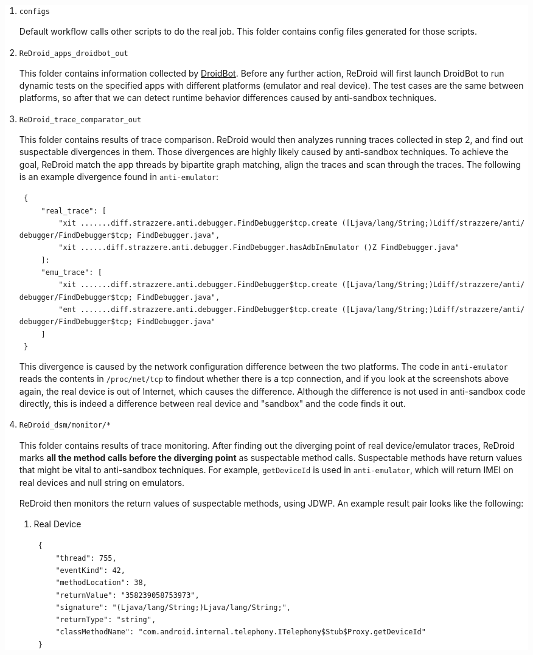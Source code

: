 1. `configs`

    Default workflow calls other scripts to do the real job. This folder contains config files generated for those scripts.

2. `ReDroid_apps_droidbot_out`

    This folder contains information collected by [DroidBot][droidbot]. Before any further action, ReDroid will first launch DroidBot to run dynamic tests on the specified apps with different platforms (emulator and real device). The test cases are the same between platforms, so after that we can detect runtime behavior differences caused by anti-sandbox techniques.

3. `ReDroid_trace_comparator_out`

    This folder contains results of trace comparison. ReDroid would then analyzes running traces collected in step 2, and find out suspectable divergences in them. Those divergences are highly likely caused by anti-sandbox techniques. To achieve the goal, ReDroid match the app threads by bipartite graph matching, align the traces and scan through the traces. The following is an example divergence found in `anti-emulator`:

        {
            "real_trace": [
                "xit .......diff.strazzere.anti.debugger.FindDebugger$tcp.create ([Ljava/lang/String;)Ldiff/strazzere/anti/debugger/FindDebugger$tcp; FindDebugger.java",
                "xit ......diff.strazzere.anti.debugger.FindDebugger.hasAdbInEmulator ()Z FindDebugger.java"
            ]:
            "emu_trace": [
                "xit .......diff.strazzere.anti.debugger.FindDebugger$tcp.create ([Ljava/lang/String;)Ldiff/strazzere/anti/debugger/FindDebugger$tcp; FindDebugger.java",
                "ent .......diff.strazzere.anti.debugger.FindDebugger$tcp.create ([Ljava/lang/String;)Ldiff/strazzere/anti/debugger/FindDebugger$tcp; FindDebugger.java"
            ]
        }

    This divergence is caused by the network configuration difference between the two platforms. The code in `anti-emulator` reads the contents in `/proc/net/tcp` to findout whether there is a tcp connection, and if you look at the screenshots above again, the real device is out of Internet, which causes the difference. Although the difference is not used in anti-sandbox code directly, this is indeed a difference between real device and "sandbox" and the code finds it out.

4. `ReDroid_dsm/monitor/*`

    This folder contains results of trace monitoring. After finding out the diverging point of real device/emulator traces, ReDroid marks **all the method calls before the diverging point** as suspectable method calls. Suspectable methods have return values that might be vital to anti-sandbox techniques. For example, `getDeviceId` is used in `anti-emulator`, which will return IMEI on real devices and null string on emulators.

    ReDroid then monitors the return values of suspectable methods, using JDWP. An example result pair looks like the following:

    1. Real Device

            {
                "thread": 755,
                "eventKind": 42,
                "methodLocation": 38,
                "returnValue": "358239058753973",
                "signature": "(Ljava/lang/String;)Ljava/lang/String;",
                "returnType": "string",
                "classMethodName": "com.android.internal.telephony.ITelephony$Stub$Proxy.getDeviceId"
            }


[droidbot]: https://github.com/honeynet/droidbot
[anti-emulator]: https://github.com/yzygitzh/anti-emulator
[redroid]: https://github.com/yzygitzh/ReDroid
[taintdroid]: http://www.appanalysis.org/
[monkey]: https://developer.android.com/studio/test/monkey.html
[emu-paper]: http://bitblaze.cs.berkeley.edu/papers/VMSec02-kang.pdf